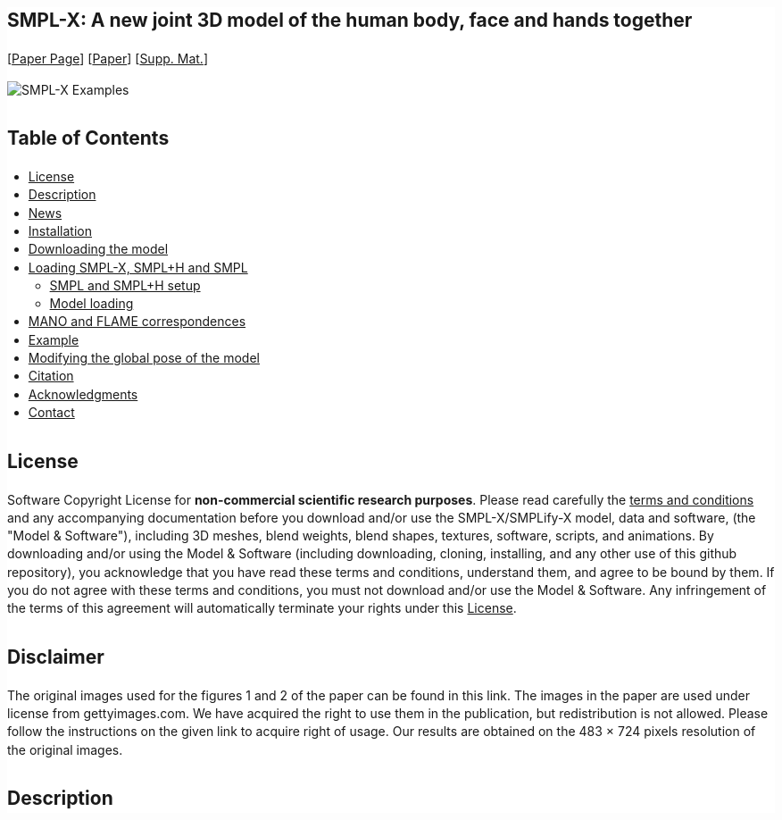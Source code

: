 ## SMPL-X:  A new joint 3D model of the human body, face and hands together

[[Paper Page](https://smpl-x.is.tue.mpg.de)] [[Paper](https://ps.is.tuebingen.mpg.de/uploads_file/attachment/attachment/497/SMPL-X.pdf)]
[[Supp. Mat.](https://ps.is.tuebingen.mpg.de/uploads_file/attachment/attachment/498/SMPL-X-supp.pdf)]

![SMPL-X Examples](./images/teaser_fig.png)

## Table of Contents
  * [License](#license)
  * [Description](#description)
  * [News](#news)
  * [Installation](#installation)
  * [Downloading the model](#downloading-the-model)
  * [Loading SMPL-X, SMPL+H and SMPL](#loading-smpl-x-smplh-and-smpl) 
    * [SMPL and SMPL+H setup](#smpl-and-smplh-setup)
    * [Model loading](https://github.com/vchoutas/smplx#model-loading)
  * [MANO and FLAME correspondences](#mano-and-flame-correspondences) 
  * [Example](#example)
  * [Modifying the global pose of the model](#modifying-the-global-pose-of-the-model)
  * [Citation](#citation)
  * [Acknowledgments](#acknowledgments)
  * [Contact](#contact)

## License

Software Copyright License for **non-commercial scientific research purposes**.
Please read carefully the [terms and conditions](https://github.com/vchoutas/smplx/blob/master/LICENSE) and any accompanying documentation before you download and/or use the SMPL-X/SMPLify-X model, data and software, (the "Model & Software"), including 3D meshes, blend weights, blend shapes, textures, software, scripts, and animations. By downloading and/or using the Model & Software (including downloading, cloning, installing, and any other use of this github repository), you acknowledge that you have read these terms and conditions, understand them, and agree to be bound by them. If you do not agree with these terms and conditions, you must not download and/or use the Model & Software. Any infringement of the terms of this agreement will automatically terminate your rights under this [License](./LICENSE).

## Disclaimer

The original images used for the figures 1 and 2 of the paper can be found in this link. 
The images in the paper are used under license from gettyimages.com.
We have acquired the right to use them in the publication, but redistribution is not allowed.
Please follow the instructions on the given link to acquire right of usage.
Our results are obtained on the 483 × 724 pixels resolution of the original images.

## Description
